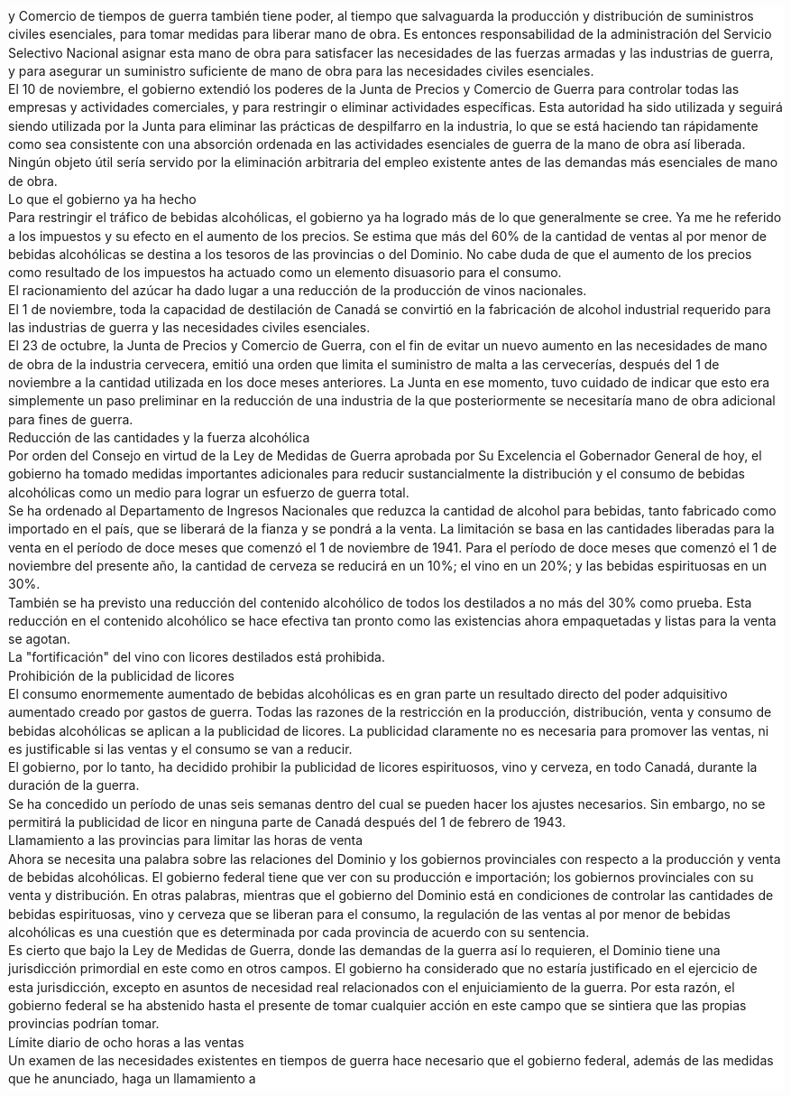 y Comercio de tiempos de guerra también tiene poder, al tiempo que salvaguarda la producción y distribución de suministros civiles esenciales, para tomar medidas para liberar mano de obra. Es entonces responsabilidad de la administración del Servicio Selectivo Nacional asignar esta mano de obra para satisfacer las necesidades de las fuerzas armadas y las industrias de guerra, y para asegurar un suministro suficiente de mano de obra para las necesidades civiles esenciales.<br/>El 10 de noviembre, el gobierno extendió los poderes de la Junta de Precios y Comercio de Guerra para controlar todas las empresas y actividades comerciales, y para restringir o eliminar actividades específicas. Esta autoridad ha sido utilizada y seguirá siendo utilizada por la Junta para eliminar las prácticas de despilfarro en la industria, lo que se está haciendo tan rápidamente como sea consistente con una absorción ordenada en las actividades esenciales de guerra de la mano de obra así liberada. Ningún objeto útil sería servido por la eliminación arbitraria del empleo existente antes de las demandas más esenciales de mano de obra.<br/>Lo que el gobierno ya ha hecho<br/>Para restringir el tráfico de bebidas alcohólicas, el gobierno ya ha logrado más de lo que generalmente se cree. Ya me he referido a los impuestos y su efecto en el aumento de los precios. Se estima que más del 60% de la cantidad de ventas al por menor de bebidas alcohólicas se destina a los tesoros de las provincias o del Dominio. No cabe duda de que el aumento de los precios como resultado de los impuestos ha actuado como un elemento disuasorio para el consumo.<br/>El racionamiento del azúcar ha dado lugar a una reducción de la producción de vinos nacionales.<br/>El 1 de noviembre, toda la capacidad de destilación de Canadá se convirtió en la fabricación de alcohol industrial requerido para las industrias de guerra y las necesidades civiles esenciales.<br/>El 23 de octubre, la Junta de Precios y Comercio de Guerra, con el fin de evitar un nuevo aumento en las necesidades de mano de obra de la industria cervecera, emitió una orden que limita el suministro de malta a las cervecerías, después del 1 de noviembre a la cantidad utilizada en los doce meses anteriores. La Junta en ese momento, tuvo cuidado de indicar que esto era simplemente un paso preliminar en la reducción de una industria de la que posteriormente se necesitaría mano de obra adicional para fines de guerra.<br/>Reducción de las cantidades y la fuerza alcohólica<br/>Por orden del Consejo en virtud de la Ley de Medidas de Guerra aprobada por Su Excelencia el Gobernador General de hoy, el gobierno ha tomado medidas importantes adicionales para reducir sustancialmente la distribución y el consumo de bebidas alcohólicas como un medio para lograr un esfuerzo de guerra total.<br/>Se ha ordenado al Departamento de Ingresos Nacionales que reduzca la cantidad de alcohol para bebidas, tanto fabricado como importado en el país, que se liberará de la fianza y se pondrá a la venta. La limitación se basa en las cantidades liberadas para la venta en el período de doce meses que comenzó el 1 de noviembre de 1941. Para el período de doce meses que comenzó el 1 de noviembre del presente año, la cantidad de cerveza se reducirá en un 10%; el vino en un 20%; y las bebidas espirituosas en un 30%.<br/>También se ha previsto una reducción del contenido alcohólico de todos los destilados a no más del 30% como prueba. Esta reducción en el contenido alcohólico se hace efectiva tan pronto como las existencias ahora empaquetadas y listas para la venta se agotan.<br/>La "fortificación" del vino con licores destilados está prohibida.<br/>Prohibición de la publicidad de licores<br/>El consumo enormemente aumentado de bebidas alcohólicas es en gran parte un resultado directo del poder adquisitivo aumentado creado por gastos de guerra. Todas las razones de la restricción en la producción, distribución, venta y consumo de bebidas alcohólicas se aplican a la publicidad de licores. La publicidad claramente no es necesaria para promover las ventas, ni es justificable si las ventas y el consumo se van a reducir.<br/>El gobierno, por lo tanto, ha decidido prohibir la publicidad de licores espirituosos, vino y cerveza, en todo Canadá, durante la duración de la guerra.<br/>Se ha concedido un período de unas seis semanas dentro del cual se pueden hacer los ajustes necesarios. Sin embargo, no se permitirá la publicidad de licor en ninguna parte de Canadá después del 1 de febrero de 1943.<br/>Llamamiento a las provincias para limitar las horas de venta<br/>Ahora se necesita una palabra sobre las relaciones del Dominio y los gobiernos provinciales con respecto a la producción y venta de bebidas alcohólicas. El gobierno federal tiene que ver con su producción e importación; los gobiernos provinciales con su venta y distribución. En otras palabras, mientras que el gobierno del Dominio está en condiciones de controlar las cantidades de bebidas espirituosas, vino y cerveza que se liberan para el consumo, la regulación de las ventas al por menor de bebidas alcohólicas es una cuestión que es determinada por cada provincia de acuerdo con su sentencia.<br/>Es cierto que bajo la Ley de Medidas de Guerra, donde las demandas de la guerra así lo requieren, el Dominio tiene una jurisdicción primordial en este como en otros campos. El gobierno ha considerado que no estaría justificado en el ejercicio de esta jurisdicción, excepto en asuntos de necesidad real relacionados con el enjuiciamiento de la guerra. Por esta razón, el gobierno federal se ha abstenido hasta el presente de tomar cualquier acción en este campo que se sintiera que las propias provincias podrían tomar.<br/>Límite diario de ocho horas a las ventas<br/>Un examen de las necesidades existentes en tiempos de guerra hace necesario que el gobierno federal, además de las medidas que he anunciado, haga un llamamiento a